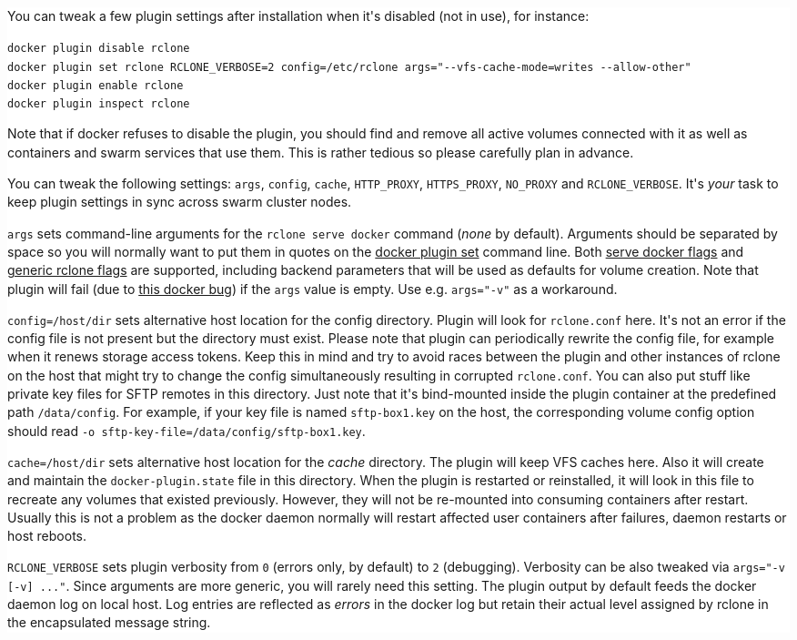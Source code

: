 You can tweak a few plugin settings after installation when it's disabled
(not in use), for instance:

```console
docker plugin disable rclone
docker plugin set rclone RCLONE_VERBOSE=2 config=/etc/rclone args="--vfs-cache-mode=writes --allow-other"
docker plugin enable rclone
docker plugin inspect rclone
```

Note that if docker refuses to disable the plugin, you should find and
remove all active volumes connected with it as well as containers and
swarm services that use them. This is rather tedious so please carefully
plan in advance.

You can tweak the following settings:
`args`, `config`, `cache`, `HTTP_PROXY`, `HTTPS_PROXY`, `NO_PROXY`
and `RCLONE_VERBOSE`.
It's *your* task to keep plugin settings in sync across swarm cluster nodes.

`args` sets command-line arguments for the `rclone serve docker` command
(*none* by default). Arguments should be separated by space so you will
normally want to put them in quotes on the
[docker plugin set](https://docs.docker.com/engine/reference/commandline/plugin_set/)
command line. Both [serve docker flags](/commands/rclone_serve_docker/#options)
and [generic rclone flags](/flags/) are supported, including backend
parameters that will be used as defaults for volume creation.
Note that plugin will fail (due to [this docker bug](https://github.com/moby/moby/blob/v20.10.7/plugin/v2/plugin.go#L195))
if the `args` value is empty. Use e.g. `args="-v"` as a workaround.

`config=/host/dir` sets alternative host location for the config directory.
Plugin will look for `rclone.conf` here. It's not an error if the config
file is not present but the directory must exist. Please note that plugin
can periodically rewrite the config file, for example when it renews
storage access tokens. Keep this in mind and try to avoid races between
the plugin and other instances of rclone on the host that might try to
change the config simultaneously resulting in corrupted `rclone.conf`.
You can also put stuff like private key files for SFTP remotes in this
directory. Just note that it's bind-mounted inside the plugin container
at the predefined path `/data/config`. For example, if your key file is
named `sftp-box1.key` on the host, the corresponding volume config option
should read `-o sftp-key-file=/data/config/sftp-box1.key`.

`cache=/host/dir` sets alternative host location for the *cache* directory.
The plugin will keep VFS caches here. Also it will create and maintain
the `docker-plugin.state` file in this directory. When the plugin is
restarted or reinstalled, it will look in this file to recreate any volumes
that existed previously. However, they will not be re-mounted into
consuming containers after restart. Usually this is not a problem as
the docker daemon normally will restart affected user containers after
failures, daemon restarts or host reboots.

`RCLONE_VERBOSE` sets plugin verbosity from `0` (errors only, by default)
to `2` (debugging). Verbosity can be also tweaked via `args="-v [-v] ..."`.
Since arguments are more generic, you will rarely need this setting.
The plugin output by default feeds the docker daemon log on local host.
Log entries are reflected as *errors* in the docker log but retain their
actual level assigned by rclone in the encapsulated message string.
